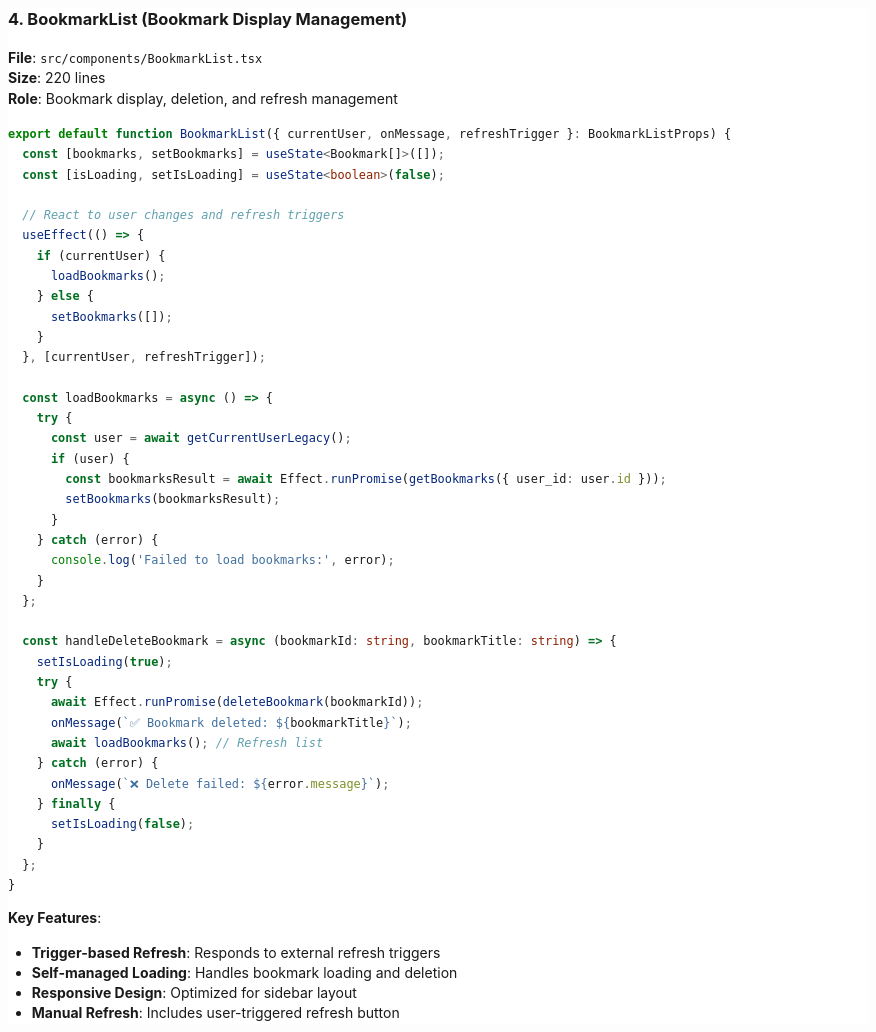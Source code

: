 ### 4. BookmarkList (Bookmark Display Management)

**File**: `src/components/BookmarkList.tsx`  
**Size**: 220 lines  
**Role**: Bookmark display, deletion, and refresh management

```typescript
export default function BookmarkList({ currentUser, onMessage, refreshTrigger }: BookmarkListProps) {
  const [bookmarks, setBookmarks] = useState<Bookmark[]>([]);
  const [isLoading, setIsLoading] = useState<boolean>(false);

  // React to user changes and refresh triggers
  useEffect(() => {
    if (currentUser) {
      loadBookmarks();
    } else {
      setBookmarks([]);
    }
  }, [currentUser, refreshTrigger]);

  const loadBookmarks = async () => {
    try {
      const user = await getCurrentUserLegacy();
      if (user) {
        const bookmarksResult = await Effect.runPromise(getBookmarks({ user_id: user.id }));
        setBookmarks(bookmarksResult);
      }
    } catch (error) {
      console.log('Failed to load bookmarks:', error);
    }
  };

  const handleDeleteBookmark = async (bookmarkId: string, bookmarkTitle: string) => {
    setIsLoading(true);
    try {
      await Effect.runPromise(deleteBookmark(bookmarkId));
      onMessage(`✅ Bookmark deleted: ${bookmarkTitle}`);
      await loadBookmarks(); // Refresh list
    } catch (error) {
      onMessage(`❌ Delete failed: ${error.message}`);
    } finally {
      setIsLoading(false);
    }
  };
}
```

**Key Features**:
- **Trigger-based Refresh**: Responds to external refresh triggers
- **Self-managed Loading**: Handles bookmark loading and deletion
- **Responsive Design**: Optimized for sidebar layout
- **Manual Refresh**: Includes user-triggered refresh button
